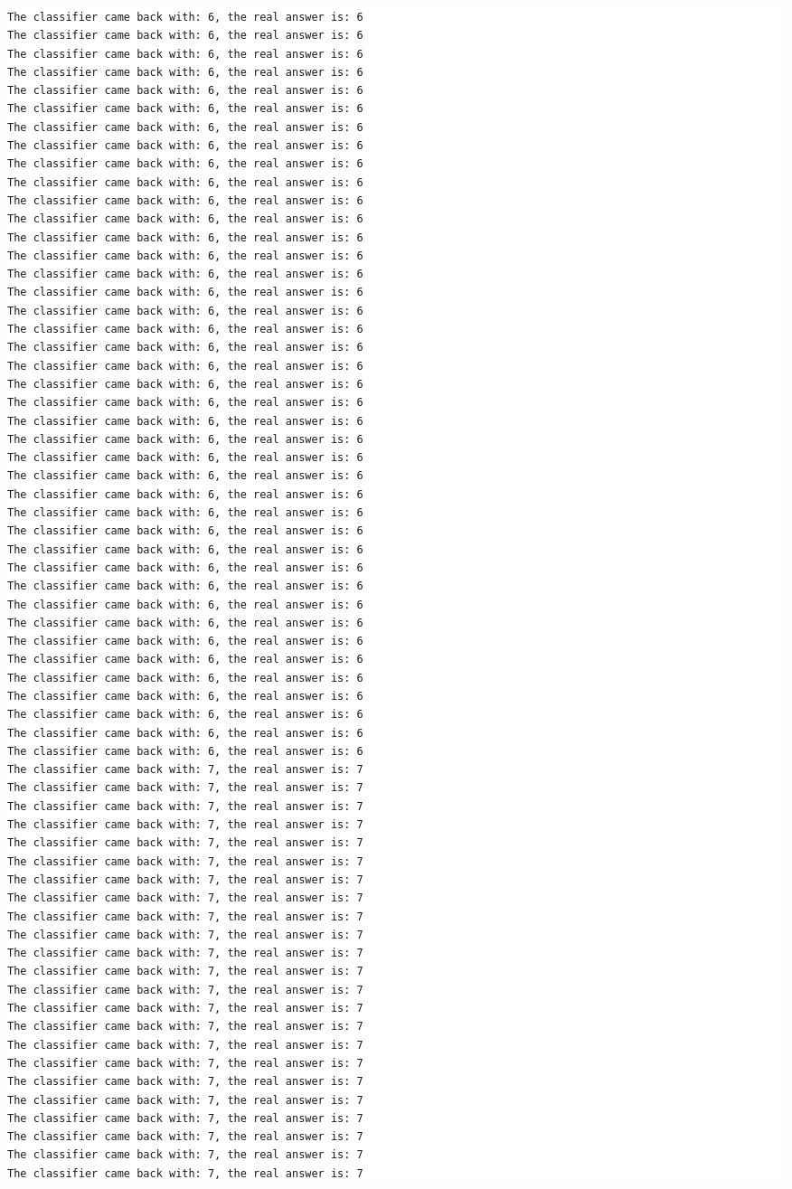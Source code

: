     The classifier came back with: 6, the real answer is: 6
    The classifier came back with: 6, the real answer is: 6
    The classifier came back with: 6, the real answer is: 6
    The classifier came back with: 6, the real answer is: 6
    The classifier came back with: 6, the real answer is: 6
    The classifier came back with: 6, the real answer is: 6
    The classifier came back with: 6, the real answer is: 6
    The classifier came back with: 6, the real answer is: 6
    The classifier came back with: 6, the real answer is: 6
    The classifier came back with: 6, the real answer is: 6
    The classifier came back with: 6, the real answer is: 6
    The classifier came back with: 6, the real answer is: 6
    The classifier came back with: 6, the real answer is: 6
    The classifier came back with: 6, the real answer is: 6
    The classifier came back with: 6, the real answer is: 6
    The classifier came back with: 6, the real answer is: 6
    The classifier came back with: 6, the real answer is: 6
    The classifier came back with: 6, the real answer is: 6
    The classifier came back with: 6, the real answer is: 6
    The classifier came back with: 6, the real answer is: 6
    The classifier came back with: 6, the real answer is: 6
    The classifier came back with: 6, the real answer is: 6
    The classifier came back with: 6, the real answer is: 6
    The classifier came back with: 6, the real answer is: 6
    The classifier came back with: 6, the real answer is: 6
    The classifier came back with: 6, the real answer is: 6
    The classifier came back with: 6, the real answer is: 6
    The classifier came back with: 6, the real answer is: 6
    The classifier came back with: 6, the real answer is: 6
    The classifier came back with: 6, the real answer is: 6
    The classifier came back with: 6, the real answer is: 6
    The classifier came back with: 6, the real answer is: 6
    The classifier came back with: 6, the real answer is: 6
    The classifier came back with: 6, the real answer is: 6
    The classifier came back with: 6, the real answer is: 6
    The classifier came back with: 6, the real answer is: 6
    The classifier came back with: 6, the real answer is: 6
    The classifier came back with: 6, the real answer is: 6
    The classifier came back with: 6, the real answer is: 6
    The classifier came back with: 6, the real answer is: 6
    The classifier came back with: 6, the real answer is: 6
    The classifier came back with: 7, the real answer is: 7
    The classifier came back with: 7, the real answer is: 7
    The classifier came back with: 7, the real answer is: 7
    The classifier came back with: 7, the real answer is: 7
    The classifier came back with: 7, the real answer is: 7
    The classifier came back with: 7, the real answer is: 7
    The classifier came back with: 7, the real answer is: 7
    The classifier came back with: 7, the real answer is: 7
    The classifier came back with: 7, the real answer is: 7
    The classifier came back with: 7, the real answer is: 7
    The classifier came back with: 7, the real answer is: 7
    The classifier came back with: 7, the real answer is: 7
    The classifier came back with: 7, the real answer is: 7
    The classifier came back with: 7, the real answer is: 7
    The classifier came back with: 7, the real answer is: 7
    The classifier came back with: 7, the real answer is: 7
    The classifier came back with: 7, the real answer is: 7
    The classifier came back with: 7, the real answer is: 7
    The classifier came back with: 7, the real answer is: 7
    The classifier came back with: 7, the real answer is: 7
    The classifier came back with: 7, the real answer is: 7
    The classifier came back with: 7, the real answer is: 7
    The classifier came back with: 7, the real answer is: 7